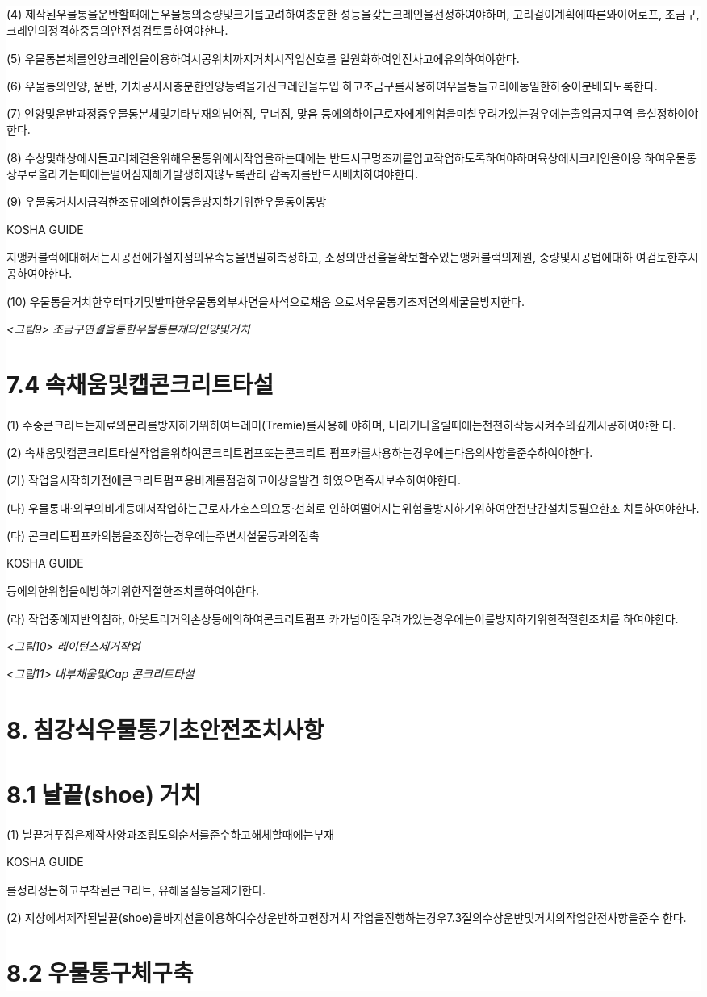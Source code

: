 (4) 제작된우물통을운반할때에는우물통의중량및크기를고려하여충분한 성능을갖는크레인을선정하여야하며, 고리걸이계획에따른와이어로프, 조금구, 크레인의정격하중등의안전성검토를하여야한다.

(5) 우물통본체를인양크레인을이용하여시공위치까지거치시작업신호를 일원화하여안전사고에유의하여야한다.

(6) 우물통의인양, 운반, 거치공사시충분한인양능력을가진크레인을투입 하고조금구를사용하여우물통들고리에동일한하중이분배되도록한다.

(7) 인양및운반과정중우물통본체및기타부재의넘어짐, 무너짐, 맞음 등에의하여근로자에게위험을미칠우려가있는경우에는출입금지구역 을설정하여야한다.

(8) 수상및해상에서들고리체결을위해우물통위에서작업을하는때에는 반드시구명조끼를입고작업하도록하여야하며육상에서크레인을이용 하여우물통상부로올라가는때에는떨어짐재해가발생하지않도록관리 감독자를반드시배치하여야한다.

(9) 우물통거치시급격한조류에의한이동을방지하기위한우물통이동방

KOSHA GUIDE

지앵커블럭에대해서는시공전에가설지점의유속등을면밀히측정하고, 소정의안전율을확보할수있는앵커블럭의제원, 중량및시공법에대하 여검토한후시공하여야한다.

(10) 우물통을거치한후터파기및발파한우물통외부사면을사석으로채움 으로서우물통기초저면의세굴을방지한다.

_<그림9> 조금구연결을통한우물통본체의인양및거치_

# 7.4 속채움및캡콘크리트타설

(1) 수중콘크리트는재료의분리를방지하기위하여트레미(Tremie)를사용해 야하며, 내리거나올릴때에는천천히작동시켜주의깊게시공하여야한 다.

(2) 속채움및캡콘크리트타설작업을위하여콘크리트펌프또는콘크리트 펌프카를사용하는경우에는다음의사항을준수하여야한다.

(가) 작업을시작하기전에콘크리트펌프용비계를점검하고이상을발견 하였으면즉시보수하여야한다.

(나) 우물통내·외부의비계등에서작업하는근로자가호스의요동·선회로 인하여떨어지는위험을방지하기위하여안전난간설치등필요한조 치를하여야한다.

(다) 콘크리트펌프카의붐을조정하는경우에는주변시설물등과의접촉

KOSHA GUIDE

등에의한위험을예방하기위한적절한조치를하여야한다.

(라) 작업중에지반의침하, 아웃트리거의손상등에의하여콘크리트펌프 카가넘어질우려가있는경우에는이를방지하기위한적절한조치를 하여야한다.

_<그림10> 레이턴스제거작업_

_<그림11> 내부채움및Cap 콘크리트타설_

# 8. 침강식우물통기초안전조치사항

# 8.1 날끝(shoe) 거치

(1) 날끝거푸집은제작사양과조립도의순서를준수하고해체할때에는부재

KOSHA GUIDE

를정리정돈하고부착된콘크리트, 유해물질등을제거한다.

(2) 지상에서제작된날끝(shoe)을바지선을이용하여수상운반하고현장거치 작업을진행하는경우7.3절의수상운반및거치의작업안전사항을준수 한다.

# 8.2 우물통구체구축
